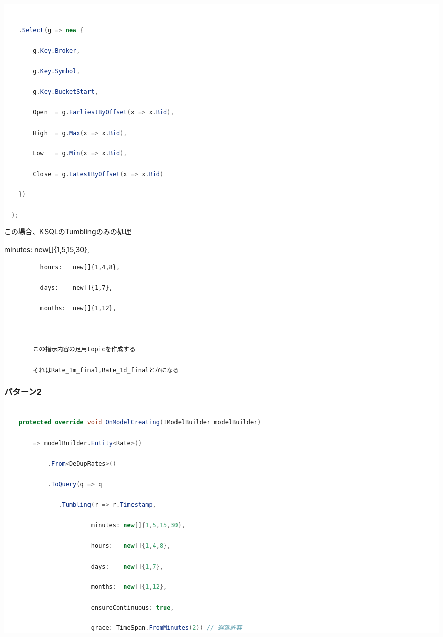 ```csharp


    .Select(g => new {

        g.Key.Broker,

        g.Key.Symbol,

        g.Key.BucketStart,

        Open  = g.EarliestByOffset(x => x.Bid),

        High  = g.Max(x => x.Bid),

        Low   = g.Min(x => x.Bid),

        Close = g.LatestByOffset(x => x.Bid)

    })

  );

```



この場合、KSQLのTumblingのみの処理

minutes: new[]{1,5,15,30},

              hours:   new[]{1,4,8},

              days:    new[]{1,7},

              months:  new[]{1,12},

              

            この指示内容の足用topicを作成する

            それはRate_1m_final,Rate_1d_finalとかになる
### パターン2

```csharp

    protected override void OnModelCreating(IModelBuilder modelBuilder)

        => modelBuilder.Entity<Rate>()

            .From<DeDupRates>()

            .ToQuery(q => q

               .Tumbling(r => r.Timestamp,

                        minutes: new[]{1,5,15,30},

                        hours:   new[]{1,4,8},

                        days:    new[]{1,7},

                        months:  new[]{1,12},

                        ensureContinuous: true,

                        grace: TimeSpan.FromMinutes(2)) // 遅延許容


```